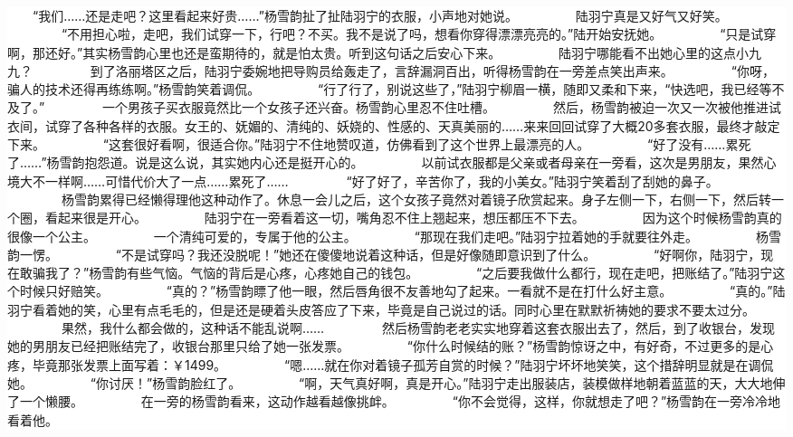 　　“我们……还是走吧？这里看起来好贵……”杨雪韵扯了扯陆羽宁的衣服，小声地对她说。
　　
　　陆羽宁真是又好气又好笑。
　　
　　“不用担心啦，走吧，我们试穿一下，行吧？不买。我不是说了吗，想看你穿得漂漂亮亮的。”陆开始安抚她。
　　
　　“只是试穿啊，那还好。”其实杨雪韵心里也还是蛮期待的，就是怕太贵。听到这句话之后安心下来。
　　
　　陆羽宁哪能看不出她心里的这点小九九？
　　
　　到了洛丽塔区之后，陆羽宁委婉地把导购员给轰走了，言辞漏洞百出，听得杨雪韵在一旁差点笑出声来。
　　
　　“你呀，骗人的技术还得再练练啊。”杨雪韵笑着调侃。
　　
　　“行了行了，别说这些了，”陆羽宁柳眉一横，随即又柔和下来，“快选吧，我已经等不及了。”
　　
　　一个男孩子买衣服竟然比一个女孩子还兴奋。杨雪韵心里忍不住吐槽。
　　
　　然后，杨雪韵被迫一次又一次被他推进试衣间，试穿了各种各样的衣服。女王的、妩媚的、清纯的、妖娆的、性感的、天真美丽的……来来回回试穿了大概20多套衣服，最终才敲定下来。
　　
　　“这套很好看啊，很适合你。”陆羽宁不住地赞叹道，仿佛看到了这个世界上最漂亮的人。
　　
　　“好了没有……累死了……”杨雪韵抱怨道。说是这么说，其实她内心还是挺开心的。
　　
　　以前试衣服都是父亲或者母亲在一旁看，这次是男朋友，果然心境大不一样啊……可惜代价大了一点……累死了……
　　
　　“好了好了，辛苦你了，我的小美女。”陆羽宁笑着刮了刮她的鼻子。
　　
　　杨雪韵累得已经懒得理他这种动作了。休息一会儿之后，这个女孩子竟然对着镜子欣赏起来。身子左侧一下，右侧一下，然后转一个圈，看起来很是开心。
　　
　　陆羽宁在一旁看着这一切，嘴角忍不住上翘起来，想压都压不下去。
　　
　　因为这个时候杨雪韵真的很像一个公主。
　　
　　一个清纯可爱的，专属于他的公主。
　　
　　“那现在我们走吧。”陆羽宁拉着她的手就要往外走。
　　
　　杨雪韵一愣。
　　
　　“不是试穿吗？我还没脱呢！”她还在傻傻地说着这种话，但是好像随即意识到了什么。
　　
　　“好啊你，陆羽宁，现在敢骗我了？”杨雪韵有些气恼。气恼的背后是心疼，心疼她自己的钱包。
　　
　　“之后要我做什么都行，现在走吧，把账结了。”陆羽宁这个时候只好赔笑。
　　
　　“真的？”杨雪韵瞟了他一眼，然后唇角很不友善地勾了起来。一看就不是在打什么好主意。
　　
　　“真的。”陆羽宁看着她的笑，心里有点毛毛的，但是还是硬着头皮答应了下来，毕竟是自己说过的话。同时心里在默默祈祷她的要求不要太过分。
　　
　　果然，我什么都会做的，这种话不能乱说啊……
　　
　　然后杨雪韵老老实实地穿着这套衣服出去了，然后，到了收银台，发现她的男朋友已经把账结完了，收银台那里只给了她一张发票。
　　
　　“你什么时候结的账？”杨雪韵惊讶之中，有好奇，不过更多的是心疼，毕竟那张发票上面写着：￥1499。
　　
　　“嗯……就在你对着镜子孤芳自赏的时候？”陆羽宁坏坏地笑笑，这个措辞明显就是在调侃她。
　　
　　“你讨厌！”杨雪韵脸红了。
　　
　　“啊，天气真好啊，真是开心。”陆羽宁走出服装店，装模做样地朝着蓝蓝的天，大大地伸了一个懒腰。
　　
　　在一旁的杨雪韵看来，这动作越看越像挑衅。
　　
　　“你不会觉得，这样，你就想走了吧？”杨雪韵在一旁冷冷地看着他。
　　